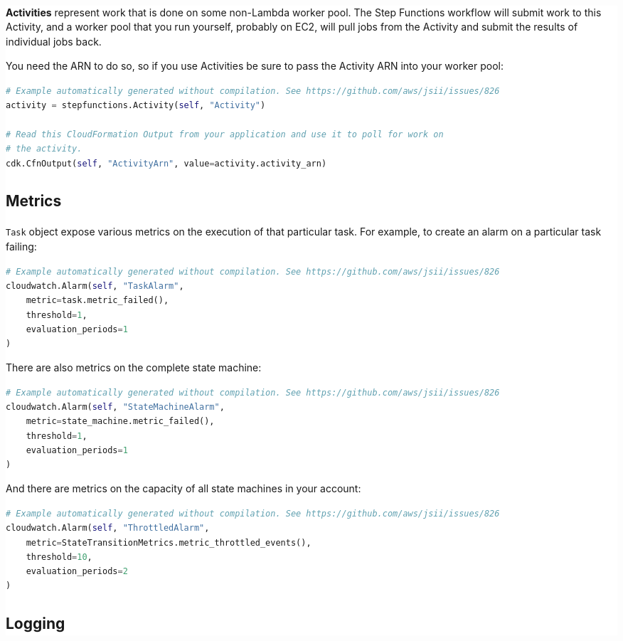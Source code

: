 **Activities** represent work that is done on some non-Lambda worker pool. The
Step Functions workflow will submit work to this Activity, and a worker pool
that you run yourself, probably on EC2, will pull jobs from the Activity and
submit the results of individual jobs back.

You need the ARN to do so, so if you use Activities be sure to pass the Activity
ARN into your worker pool:

```python
# Example automatically generated without compilation. See https://github.com/aws/jsii/issues/826
activity = stepfunctions.Activity(self, "Activity")

# Read this CloudFormation Output from your application and use it to poll for work on
# the activity.
cdk.CfnOutput(self, "ActivityArn", value=activity.activity_arn)
```

## Metrics

`Task` object expose various metrics on the execution of that particular task. For example,
to create an alarm on a particular task failing:

```python
# Example automatically generated without compilation. See https://github.com/aws/jsii/issues/826
cloudwatch.Alarm(self, "TaskAlarm",
    metric=task.metric_failed(),
    threshold=1,
    evaluation_periods=1
)
```

There are also metrics on the complete state machine:

```python
# Example automatically generated without compilation. See https://github.com/aws/jsii/issues/826
cloudwatch.Alarm(self, "StateMachineAlarm",
    metric=state_machine.metric_failed(),
    threshold=1,
    evaluation_periods=1
)
```

And there are metrics on the capacity of all state machines in your account:

```python
# Example automatically generated without compilation. See https://github.com/aws/jsii/issues/826
cloudwatch.Alarm(self, "ThrottledAlarm",
    metric=StateTransitionMetrics.metric_throttled_events(),
    threshold=10,
    evaluation_periods=2
)
```

## Logging
